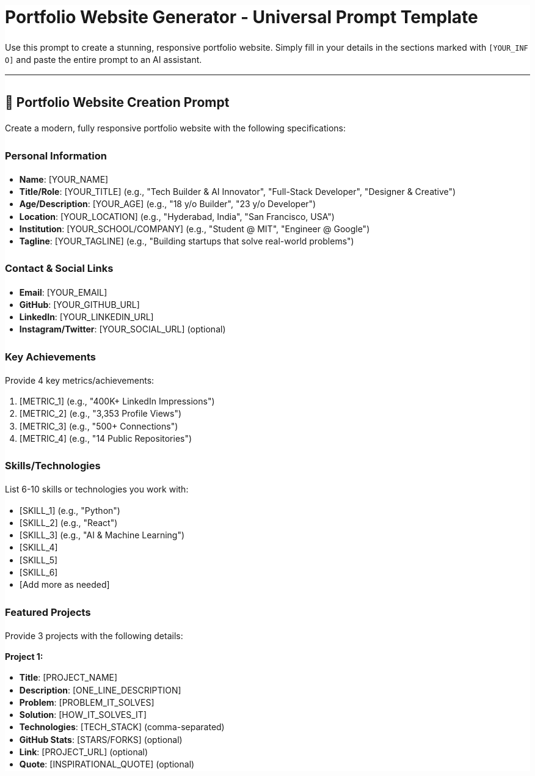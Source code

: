 # Portfolio Website Generator - Universal Prompt Template

Use this prompt to create a stunning, responsive portfolio website. Simply fill in your details in the sections marked with `[YOUR_INFO]` and paste the entire prompt to an AI assistant.

---

## 🎨 Portfolio Website Creation Prompt

Create a modern, fully responsive portfolio website with the following specifications:

### **Personal Information**
- **Name**: [YOUR_NAME]
- **Title/Role**: [YOUR_TITLE] (e.g., "Tech Builder & AI Innovator", "Full-Stack Developer", "Designer & Creative")
- **Age/Description**: [YOUR_AGE] (e.g., "18 y/o Builder", "23 y/o Developer")
- **Location**: [YOUR_LOCATION] (e.g., "Hyderabad, India", "San Francisco, USA")
- **Institution**: [YOUR_SCHOOL/COMPANY] (e.g., "Student @ MIT", "Engineer @ Google")
- **Tagline**: [YOUR_TAGLINE] (e.g., "Building startups that solve real-world problems")

### **Contact & Social Links**
- **Email**: [YOUR_EMAIL]
- **GitHub**: [YOUR_GITHUB_URL]
- **LinkedIn**: [YOUR_LINKEDIN_URL]
- **Instagram/Twitter**: [YOUR_SOCIAL_URL] (optional)

### **Key Achievements**
Provide 4 key metrics/achievements:
1. [METRIC_1] (e.g., "400K+ LinkedIn Impressions")
2. [METRIC_2] (e.g., "3,353 Profile Views")
3. [METRIC_3] (e.g., "500+ Connections")
4. [METRIC_4] (e.g., "14 Public Repositories")

### **Skills/Technologies**
List 6-10 skills or technologies you work with:
- [SKILL_1] (e.g., "Python")
- [SKILL_2] (e.g., "React")
- [SKILL_3] (e.g., "AI & Machine Learning")
- [SKILL_4]
- [SKILL_5]
- [SKILL_6]
- [Add more as needed]

### **Featured Projects**
Provide 3 projects with the following details:

**Project 1:**
- **Title**: [PROJECT_NAME]
- **Description**: [ONE_LINE_DESCRIPTION]
- **Problem**: [PROBLEM_IT_SOLVES]
- **Solution**: [HOW_IT_SOLVES_IT]
- **Technologies**: [TECH_STACK] (comma-separated)
- **GitHub Stats**: [STARS/FORKS] (optional)
- **Link**: [PROJECT_URL] (optional)
- **Quote**: [INSPIRATIONAL_QUOTE] (optional)
